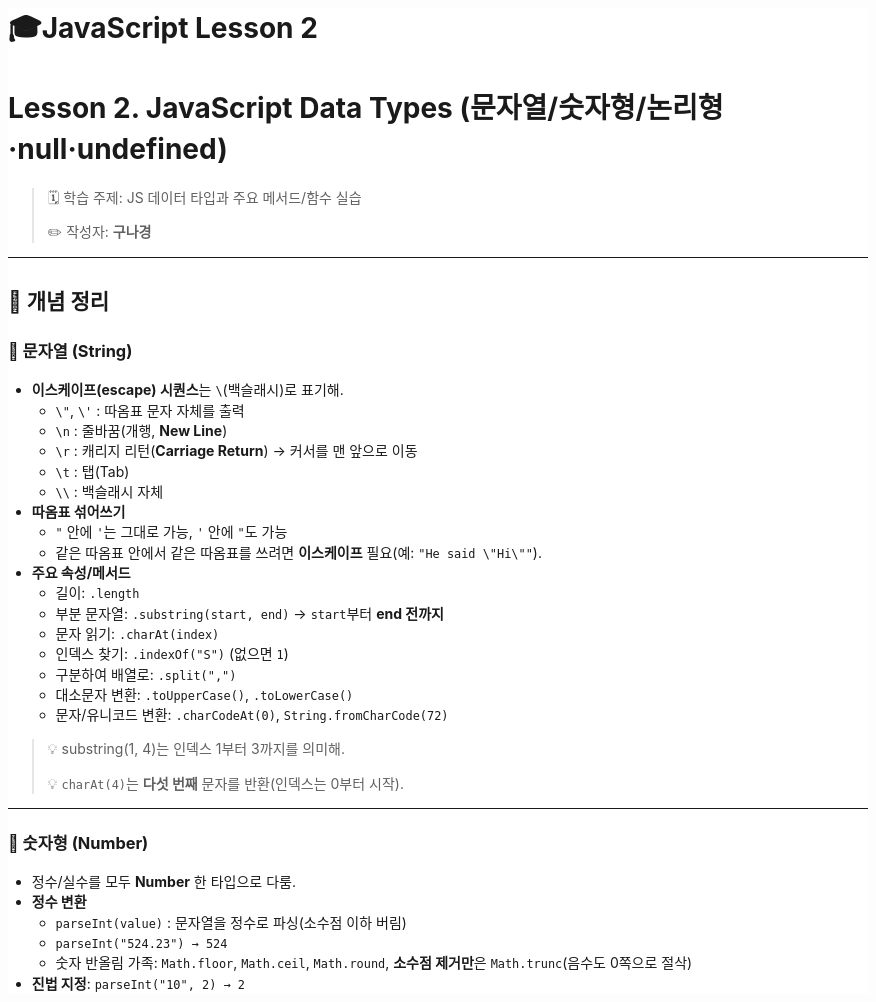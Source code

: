 # 🎓JavaScript  Lesson 2

# Lesson 2. JavaScript Data Types (문자열/숫자형/논리형·null·undefined)

> 🗓️ 학습 주제: JS 데이터 타입과 주요 메서드/함수 실습
> 
> 
> ✏️ 작성자: **구나경**
> 

---

## 🧠 **개념 정리**

### 🔸 문자열 (String)

- **이스케이프(escape) 시퀀스**는 `\`(백슬래시)로 표기해.
    - `\"`, `\'` : 따옴표 문자 자체를 출력
    - `\n` : 줄바꿈(개행, **New Line**)
    - `\r` : 캐리지 리턴(**Carriage Return**) → 커서를 맨 앞으로 이동
    - `\t` : 탭(Tab)
    - `\\` : 백슬래시 자체
- **따옴표 섞어쓰기**
    - `"` 안에 `'`는 그대로 가능, `'` 안에 `"`도 가능
    - 같은 따옴표 안에서 같은 따옴표를 쓰려면 **이스케이프** 필요(예: `"He said \"Hi\""`).
- **주요 속성/메서드**
    - 길이: `.length`
    - 부분 문자열: `.substring(start, end)` → `start`부터 **end 전까지**
    - 문자 읽기: `.charAt(index)`
    - 인덱스 찾기: `.indexOf("S")` (없으면 `1`)
    - 구분하여 배열로: `.split(",")`
    - 대소문자 변환: `.toUpperCase()`, `.toLowerCase()`
    - 문자/유니코드 변환: `.charCodeAt(0)`, `String.fromCharCode(72)`

> 💡 substring(1, 4)는 인덱스 1부터 3까지를 의미해.
> 
> 
> 💡 `charAt(4)`는 **다섯 번째** 문자를 반환(인덱스는 0부터 시작).
> 

---

### 🔸 숫자형 (Number)

- 정수/실수를 모두 **Number** 한 타입으로 다룸.
- **정수 변환**
    - `parseInt(value)` : 문자열을 정수로 파싱(소수점 이하 버림)
    - `parseInt("524.23") → 524`
    - 숫자 반올림 가족: `Math.floor`, `Math.ceil`, `Math.round`, **소수점 제거만**은 `Math.trunc`(음수도 0쪽으로 절삭)
- **진법 지정**: `parseInt("10", 2) → 2`
    
